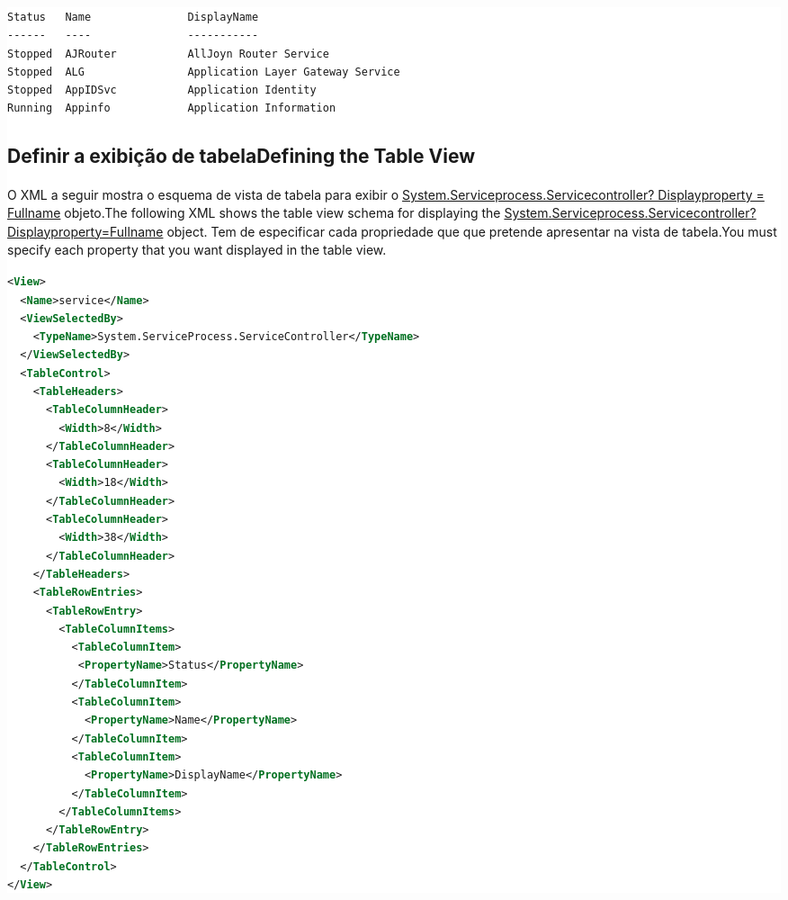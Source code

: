 ```output
Status   Name               DisplayName
------   ----               -----------
Stopped  AJRouter           AllJoyn Router Service
Stopped  ALG                Application Layer Gateway Service
Stopped  AppIDSvc           Application Identity
Running  Appinfo            Application Information
```

## <a name="defining-the-table-view"></a><span data-ttu-id="130a9-110">Definir a exibição de tabela</span><span class="sxs-lookup"><span data-stu-id="130a9-110">Defining the Table View</span></span>

<span data-ttu-id="130a9-111">O XML a seguir mostra o esquema de vista de tabela para exibir o [System.Serviceprocess.Servicecontroller? Displayproperty = Fullname](/dotnet/api/System.ServiceProcess.ServiceController) objeto.</span><span class="sxs-lookup"><span data-stu-id="130a9-111">The following XML shows the table view schema for displaying the [System.Serviceprocess.Servicecontroller?Displayproperty=Fullname](/dotnet/api/System.ServiceProcess.ServiceController) object.</span></span> <span data-ttu-id="130a9-112">Tem de especificar cada propriedade que que pretende apresentar na vista de tabela.</span><span class="sxs-lookup"><span data-stu-id="130a9-112">You must specify each property that you want displayed in the table view.</span></span>

```xml
<View>
  <Name>service</Name>
  <ViewSelectedBy>
    <TypeName>System.ServiceProcess.ServiceController</TypeName>
  </ViewSelectedBy>
  <TableControl>
    <TableHeaders>
      <TableColumnHeader>
        <Width>8</Width>
      </TableColumnHeader>
      <TableColumnHeader>
        <Width>18</Width>
      </TableColumnHeader>
      <TableColumnHeader>
        <Width>38</Width>
      </TableColumnHeader>
    </TableHeaders>
    <TableRowEntries>
      <TableRowEntry>
        <TableColumnItems>
          <TableColumnItem>
           <PropertyName>Status</PropertyName>
          </TableColumnItem>
          <TableColumnItem>
            <PropertyName>Name</PropertyName>
          </TableColumnItem>
          <TableColumnItem>
            <PropertyName>DisplayName</PropertyName>
          </TableColumnItem>
        </TableColumnItems>
      </TableRowEntry>
    </TableRowEntries>
  </TableControl>
</View>
```
